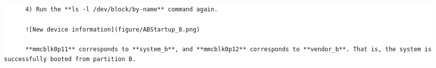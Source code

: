           4) Run the **ls -l /dev/block/by-name** command again.

          ![New device information](figure/ABStartup_8.png)

          **mmcblk0p11** corresponds to **system_b**, and **mmcblk0p12** corresponds to **vendor_b**. That is, the system is successfully booted from partition B.
